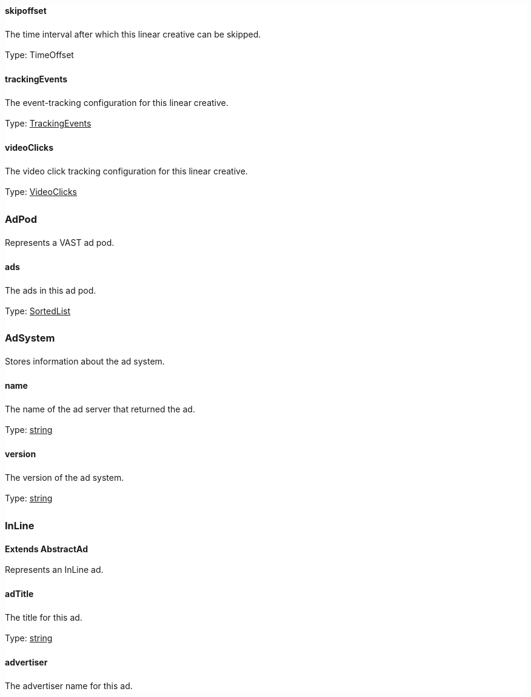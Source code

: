 #### skipoffset

The time interval after which this linear creative can be skipped.

Type: TimeOffset

#### trackingEvents

The event-tracking configuration for this linear creative.

Type: [TrackingEvents](#trackingevents)

#### videoClicks

The video click tracking configuration for this linear creative.

Type: [VideoClicks](#videoclicks)

### AdPod

Represents a VAST ad pod.

#### ads

The ads in this ad pod.

Type: [SortedList](#sortedlist)

### AdSystem

Stores information about the ad system.

#### name

The name of the ad server that returned the ad.

Type: [string](https://developer.mozilla.org/docs/Web/JavaScript/Reference/Global_Objects/String)

#### version

The version of the ad system.

Type: [string](https://developer.mozilla.org/docs/Web/JavaScript/Reference/Global_Objects/String)

### InLine

**Extends AbstractAd**

Represents an InLine ad.

#### adTitle

The title for this ad.

Type: [string](https://developer.mozilla.org/docs/Web/JavaScript/Reference/Global_Objects/String)

#### advertiser

The advertiser name for this ad.
